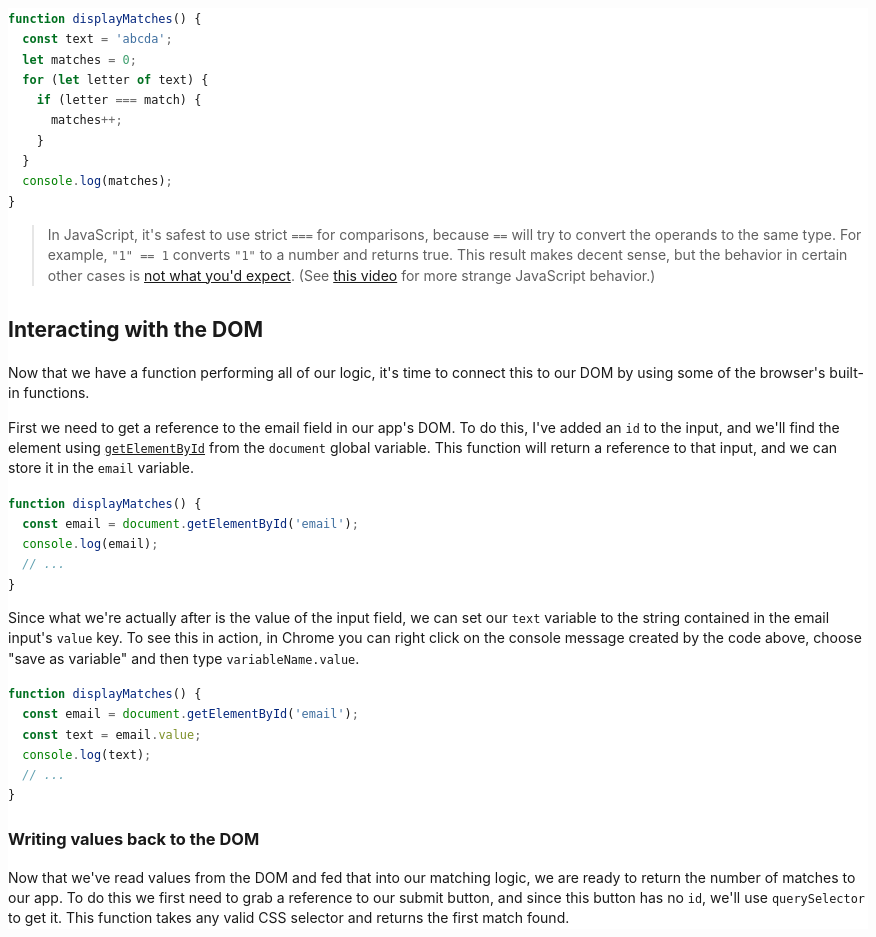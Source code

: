```js
function displayMatches() {
  const text = 'abcda';
  let matches = 0;
  for (let letter of text) {
    if (letter === match) {
      matches++;
    }
  }
  console.log(matches);
}
```

> In JavaScript, it's safest to use strict `===` for comparisons, because `==` will try to convert the operands to the same type. For example, `"1" == 1` converts `"1"` to a number and returns true. This result makes decent sense, but the behavior in certain other cases is [not what you'd expect](https://www.youtube.com/watch?v=et8xNAc2ic8). (See [this video](https://www.destroyallsoftware.com/talks/wat) for more strange JavaScript behavior.)

## Interacting with the DOM

Now that we have a function performing all of our logic, it's time to connect this to our DOM by using some of the browser's built-in functions.

First we need to get a reference to the email field in our app's DOM. To do this, I've added an `id` to the input, and we'll find the element using [`getElementById`](https://developer.mozilla.org/en-US/docs/Web/API/Document/getElementById) from the `document` global variable. This function will return a reference to that input, and we can store it in the `email` variable.

```js
function displayMatches() {
  const email = document.getElementById('email');
  console.log(email);
  // ...
}
```

Since what we're actually after is the value of the input field, we can set our `text` variable to the string contained in the email input's `value` key. To see this in action, in Chrome you can right click on the console message created by the code above, choose "save as variable" and then type `variableName.value`.

```js
function displayMatches() {
  const email = document.getElementById('email');
  const text = email.value;
  console.log(text);
  // ...
}
```

### Writing values back to the DOM

Now that we've read values from the DOM and fed that into our matching logic, we are ready to return the number of matches to our app. To do this we first need to grab a reference to our submit button, and since this button has no `id`, we'll use `querySelector` to get it. This function takes any valid CSS selector and returns the first match found.
